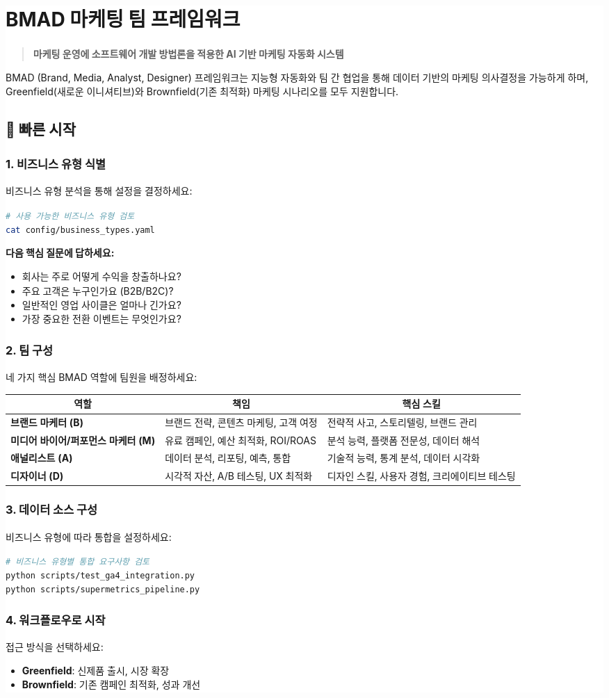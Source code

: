 # BMAD 마케팅 팀 프레임워크

> **마케팅 운영에 소프트웨어 개발 방법론을 적용한 AI 기반 마케팅 자동화 시스템**

BMAD (Brand, Media, Analyst, Designer) 프레임워크는 지능형 자동화와 팀 간 협업을 통해 데이터 기반의 마케팅 의사결정을 가능하게 하며, Greenfield(새로운 이니셔티브)와 Brownfield(기존 최적화) 마케팅 시나리오를 모두 지원합니다.

## 🚀 빠른 시작

### 1. 비즈니스 유형 식별

비즈니스 유형 분석을 통해 설정을 결정하세요:

```bash
# 사용 가능한 비즈니스 유형 검토
cat config/business_types.yaml
```

**다음 핵심 질문에 답하세요:**

- 회사는 주로 어떻게 수익을 창출하나요?
- 주요 고객은 누구인가요 (B2B/B2C)?
- 일반적인 영업 사이클은 얼마나 긴가요?
- 가장 중요한 전환 이벤트는 무엇인가요?

### 2. 팀 구성

네 가지 핵심 BMAD 역할에 팀원을 배정하세요:

| 역할                                  | 책임                                  | 핵심 스킬                                     |
| ------------------------------------- | ------------------------------------- | --------------------------------------------- |
| **브랜드 마케터 (B)**                 | 브랜드 전략, 콘텐츠 마케팅, 고객 여정 | 전략적 사고, 스토리텔링, 브랜드 관리          |
| **미디어 바이어/퍼포먼스 마케터 (M)** | 유료 캠페인, 예산 최적화, ROI/ROAS    | 분석 능력, 플랫폼 전문성, 데이터 해석         |
| **애널리스트 (A)**                    | 데이터 분석, 리포팅, 예측, 통합       | 기술적 능력, 통계 분석, 데이터 시각화         |
| **디자이너 (D)**                      | 시각적 자산, A/B 테스팅, UX 최적화    | 디자인 스킬, 사용자 경험, 크리에이티브 테스팅 |

### 3. 데이터 소스 구성

비즈니스 유형에 따라 통합을 설정하세요:

```bash
# 비즈니스 유형별 통합 요구사항 검토
python scripts/test_ga4_integration.py
python scripts/supermetrics_pipeline.py
```

### 4. 워크플로우로 시작

접근 방식을 선택하세요:

- **Greenfield**: 신제품 출시, 시장 확장
- **Brownfield**: 기존 캠페인 최적화, 성과 개선
